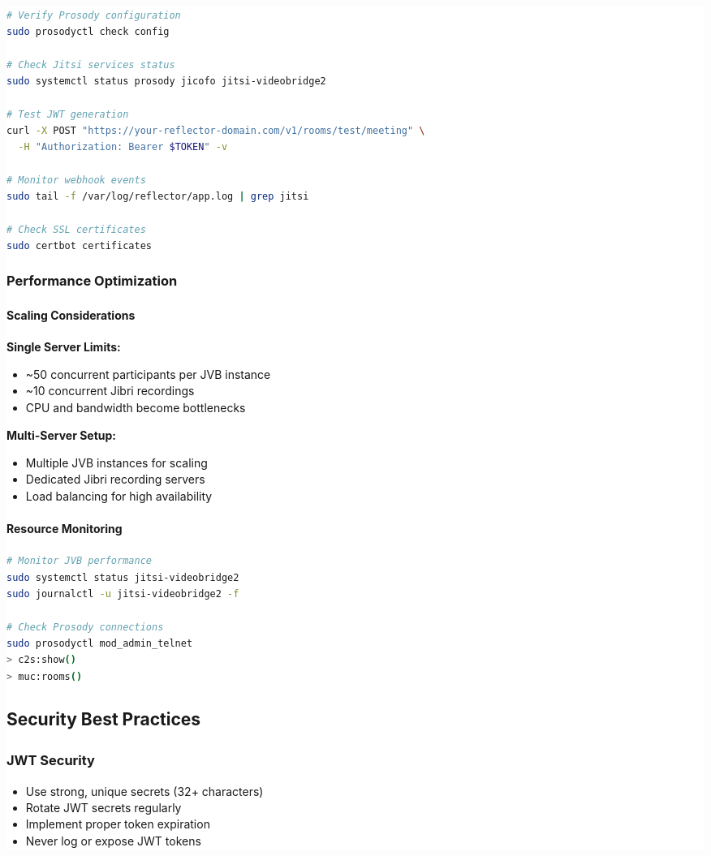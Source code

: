 ```bash
# Verify Prosody configuration
sudo prosodyctl check config

# Check Jitsi services status
sudo systemctl status prosody jicofo jitsi-videobridge2

# Test JWT generation
curl -X POST "https://your-reflector-domain.com/v1/rooms/test/meeting" \
  -H "Authorization: Bearer $TOKEN" -v

# Monitor webhook events
sudo tail -f /var/log/reflector/app.log | grep jitsi

# Check SSL certificates
sudo certbot certificates
```

### Performance Optimization

#### Scaling Considerations

**Single Server Limits:**
- ~50 concurrent participants per JVB instance
- ~10 concurrent Jibri recordings
- CPU and bandwidth become bottlenecks

**Multi-Server Setup:**
- Multiple JVB instances for scaling
- Dedicated Jibri recording servers
- Load balancing for high availability

#### Resource Monitoring

```bash
# Monitor JVB performance
sudo systemctl status jitsi-videobridge2
sudo journalctl -u jitsi-videobridge2 -f

# Check Prosody connections
sudo prosodyctl mod_admin_telnet
> c2s:show()
> muc:rooms()
```

## Security Best Practices

### JWT Security
- Use strong, unique secrets (32+ characters)
- Rotate JWT secrets regularly
- Implement proper token expiration
- Never log or expose JWT tokens
